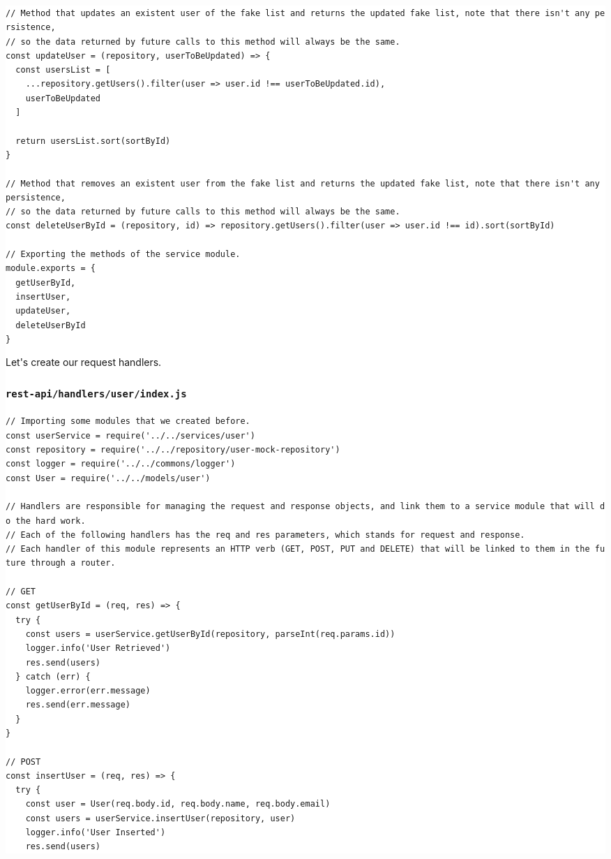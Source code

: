 ```
// Method that updates an existent user of the fake list and returns the updated fake list, note that there isn't any persistence,
// so the data returned by future calls to this method will always be the same.
const updateUser = (repository, userToBeUpdated) => {
  const usersList = [
    ...repository.getUsers().filter(user => user.id !== userToBeUpdated.id),
    userToBeUpdated
  ]

  return usersList.sort(sortById)
}

// Method that removes an existent user from the fake list and returns the updated fake list, note that there isn't any persistence,
// so the data returned by future calls to this method will always be the same.
const deleteUserById = (repository, id) => repository.getUsers().filter(user => user.id !== id).sort(sortById)

// Exporting the methods of the service module.
module.exports = {
  getUserById,
  insertUser,
  updateUser,
  deleteUserById
}
```

Let's create our request handlers.

### `rest-api/handlers/user/index.js`

```
// Importing some modules that we created before.
const userService = require('../../services/user')
const repository = require('../../repository/user-mock-repository')
const logger = require('../../commons/logger')
const User = require('../../models/user')

// Handlers are responsible for managing the request and response objects, and link them to a service module that will do the hard work.
// Each of the following handlers has the req and res parameters, which stands for request and response. 
// Each handler of this module represents an HTTP verb (GET, POST, PUT and DELETE) that will be linked to them in the future through a router.

// GET
const getUserById = (req, res) => {
  try {
    const users = userService.getUserById(repository, parseInt(req.params.id))
    logger.info('User Retrieved')
    res.send(users)
  } catch (err) {
    logger.error(err.message)
    res.send(err.message)
  }
}

// POST
const insertUser = (req, res) => {
  try {
    const user = User(req.body.id, req.body.name, req.body.email)
    const users = userService.insertUser(repository, user)
    logger.info('User Inserted')
    res.send(users)
```
